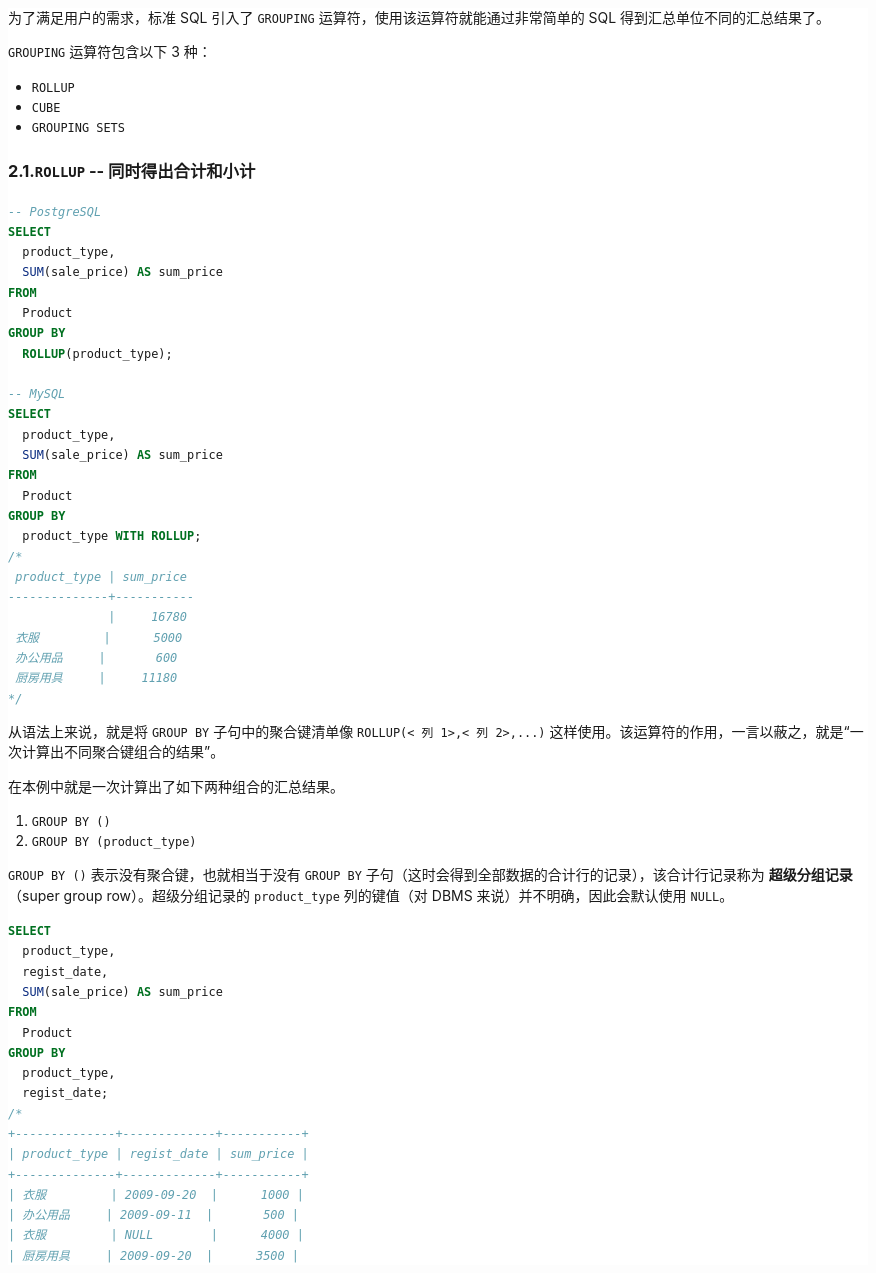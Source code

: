 为了满足用户的需求，标准 SQL 引入了 `GROUPING` 运算符，使用该运算符就能通过非常简单的 SQL 得到汇总单位不同的汇总结果了。

`GROUPING` 运算符包含以下 3 种：

- `ROLLUP`
- `CUBE`
- `GROUPING SETS`

### 2.1.`ROLLUP` -- 同时得出合计和小计

```sql
-- PostgreSQL
SELECT
  product_type,
  SUM(sale_price) AS sum_price
FROM
  Product
GROUP BY
  ROLLUP(product_type);

-- MySQL
SELECT
  product_type,
  SUM(sale_price) AS sum_price
FROM
  Product
GROUP BY
  product_type WITH ROLLUP;
/*
 product_type | sum_price
--------------+-----------
              |     16780
 衣服         |      5000
 办公用品     |       600
 厨房用具     |     11180
*/
```

从语法上来说，就是将 `GROUP BY` 子句中的聚合键清单像 `ROLLUP(< 列 1>,< 列 2>,...)` 这样使用。该运算符的作用，一言以蔽之，就是“一次计算出不同聚合键组合的结果”。

在本例中就是一次计算出了如下两种组合的汇总结果。

1. `GROUP BY ()`
2. `GROUP BY (product_type)`

`GROUP BY ()` 表示没有聚合键，也就相当于没有 `GROUP BY` 子句（这时会得到全部数据的合计行的记录），该合计行记录称为 **超级分组记录**（super group row）。超级分组记录的 `product_type` 列的键值（对 DBMS 来说）并不明确，因此会默认使用 `NULL`。

```SQL
SELECT
  product_type,
  regist_date,
  SUM(sale_price) AS sum_price
FROM
  Product
GROUP BY
  product_type,
  regist_date;
/*
+--------------+-------------+-----------+
| product_type | regist_date | sum_price |
+--------------+-------------+-----------+
| 衣服         | 2009-09-20  |      1000 |
| 办公用品     | 2009-09-11  |       500 |
| 衣服         | NULL        |      4000 |
| 厨房用具     | 2009-09-20  |      3500 |
```